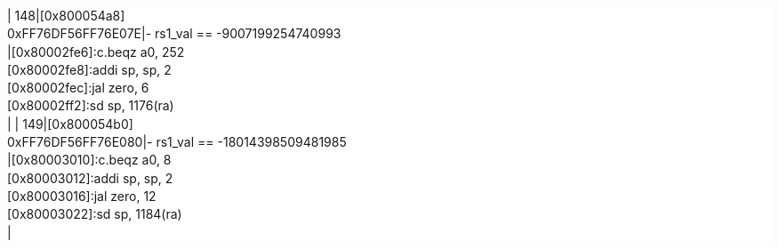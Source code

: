 | 148|[0x800054a8]<br>0xFF76DF56FF76E07E|- rs1_val == -9007199254740993<br>                                                                                                            |[0x80002fe6]:c.beqz a0, 252<br> [0x80002fe8]:addi sp, sp, 2<br> [0x80002fec]:jal zero, 6<br> [0x80002ff2]:sd sp, 1176(ra)<br>  |
| 149|[0x800054b0]<br>0xFF76DF56FF76E080|- rs1_val == -18014398509481985<br>                                                                                                           |[0x80003010]:c.beqz a0, 8<br> [0x80003012]:addi sp, sp, 2<br> [0x80003016]:jal zero, 12<br> [0x80003022]:sd sp, 1184(ra)<br>   |
